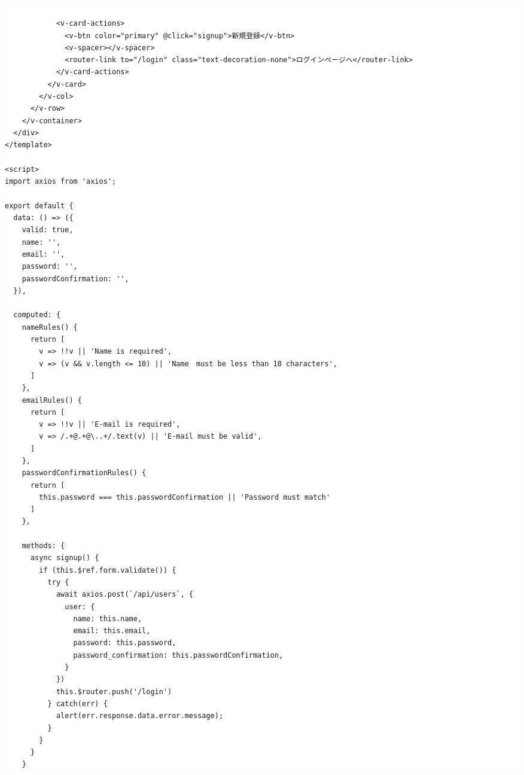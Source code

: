 ```vue

            <v-card-actions>
              <v-btn color="primary" @click="signup">新規登録</v-btn>
              <v-spacer></v-spacer>
              <router-link to="/login" class="text-decoration-none">ログインページへ</router-link>
            </v-card-actions>
          </v-card>
        </v-col>
      </v-row>
    </v-container>
  </div>
</template>

<script>
import axios from 'axios';

export default {
  data: () => ({
    valid: true,
    name: '',
    email: '',
    password: '',
    passwordConfirmation: '',
  }),

  computed: {
    nameRules() {
      return [
        v => !!v || 'Name is required',
        v => (v && v.length <= 10) || 'Name　must be less than 10 characters',
      ]
    },
    emailRules() {
      return [
        v => !!v || 'E-mail is required',
        v => /.+@.+@\..+/.text(v) || 'E-mail must be valid',
      ]
    },
    passwordConfirmationRules() {
      return [
        this.password === this.passwordConfirmation || 'Password must match'
      ]
    },

    methods: {
      async signup() {
        if (this.$ref.form.validate()) {
          try {
            await axios.post(`/api/users`, {
              user: {
                name: this.name,
                email: this.email,
                password: this.password,
                password_confirmation: this.passwordConfirmation,
              }
            })
            this.$router.push('/login')
          } catch(err) {
            alert(err.response.data.error.message);
          }
        }
      }
    }
```